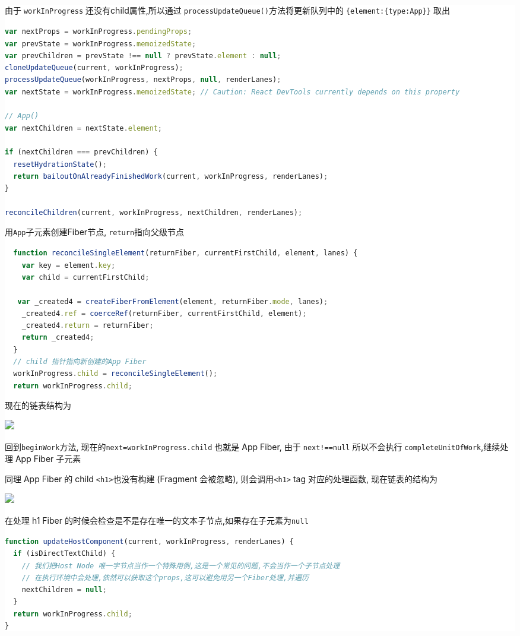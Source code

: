 由于 `workInProgress` 还没有child属性,所以通过 `processUpdateQueue()`方法将更新队列中的 `{element:{type:App}}` 取出

```javascript
var nextProps = workInProgress.pendingProps;
var prevState = workInProgress.memoizedState;
var prevChildren = prevState !== null ? prevState.element : null;
cloneUpdateQueue(current, workInProgress);
processUpdateQueue(workInProgress, nextProps, null, renderLanes);
var nextState = workInProgress.memoizedState; // Caution: React DevTools currently depends on this property

// App()
var nextChildren = nextState.element;

if (nextChildren === prevChildren) {
  resetHydrationState();
  return bailoutOnAlreadyFinishedWork(current, workInProgress, renderLanes);
}

reconcileChildren(current, workInProgress, nextChildren, renderLanes);
```

用`App`子元素创建Fiber节点, `return`指向父级节点

```javascript
  function reconcileSingleElement(returnFiber, currentFirstChild, element, lanes) {
    var key = element.key;
    var child = currentFirstChild;

   var _created4 = createFiberFromElement(element, returnFiber.mode, lanes);
    _created4.ref = coerceRef(returnFiber, currentFirstChild, element);
    _created4.return = returnFiber;
    return _created4;
  }
  // child 指针指向新创建的App Fiber
  workInProgress.child = reconcileSingleElement();
  return workInProgress.child;
```

现在的链表结构为

![](0004.png)

回到`beginWork`方法, 现在的`next=workInProgress.child` 也就是 App Fiber, 由于 `next!==null` 所以不会执行 `completeUnitOfWork`,继续处理 App Fiber 子元素

同理 App Fiber 的 child `<h1>`也没有构建 (Fragment 会被忽略), 则会调用`<h1>` tag 对应的处理函数, 现在链表的结构为

![](0005.png)

在处理 h1 Fiber 的时候会检查是不是存在唯一的文本子节点,如果存在子元素为`null`

```javascript
function updateHostComponent(current, workInProgress, renderLanes) {
  if (isDirectTextChild) {
    // 我们把Host Node 唯一字节点当作一个特殊用例,这是一个常见的问题,不会当作一个子节点处理
    // 在执行环境中会处理,依然可以获取这个props,这可以避免用另一个Fiber处理,并遍历
    nextChildren = null;
  }
  return workInProgress.child;
}
```
